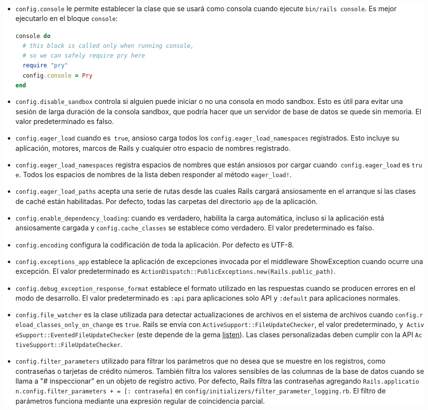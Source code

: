 * `config.console` le permite establecer la clase que se usará como consola cuando ejecute `bin/rails console`. Es mejor ejecutarlo en el bloque `console`:

    ```ruby
    console do
      # this block is called only when running console,
      # so we can safely require pry here
      require "pry"
      config.console = Pry
    end
    ```

* `config.disable_sandbox` controla si alguien puede iniciar o no una consola en modo sandbox. Esto es útil para evitar una sesión de larga duración de la consola sandbox, que podría hacer que un servidor de base de datos se quede sin memoria. El valor predeterminado es falso.

* `config.eager_load` cuando es` true`, ansioso carga todos los `config.eager_load_namespaces` registrados. Esto incluye su aplicación, motores, marcos de Rails y cualquier otro espacio de nombres registrado.

* `config.eager_load_namespaces` registra espacios de nombres que están ansiosos por cargar cuando` config.eager_load` es `true`. Todos los espacios de nombres de la lista deben responder al método `eager_load!`.

* `config.eager_load_paths` acepta una serie de rutas desde las cuales Rails cargará ansiosamente en el arranque si las clases de caché están habilitadas. Por defecto, todas las carpetas del directorio `app` de la aplicación.

* `config.enable_dependency_loading`: cuando es verdadero, habilita la carga automática, incluso si la aplicación está ansiosamente cargada y `config.cache_classes` se establece como verdadero. El valor predeterminado es falso.

* `config.encoding` configura la codificación de toda la aplicación. Por defecto es UTF-8.

* `config.exceptions_app` establece la aplicación de excepciones invocada por el middleware ShowException cuando ocurre una excepción. El valor predeterminado es `ActionDispatch::PublicExceptions.new(Rails.public_path)`.

* `config.debug_exception_response_format` establece el formato utilizado en las respuestas cuando se producen errores en el modo de desarrollo. El valor predeterminado es `:api` para aplicaciones solo API y `:default` para aplicaciones normales.

* `config.file_watcher` es la clase utilizada para detectar actualizaciones de archivos en el sistema de archivos cuando `config.reload_classes_only_on_change` es `true`. Rails se envía con `ActiveSupport::FileUpdateChecker`, el valor predeterminado, y` ActiveSupport::EventedFileUpdateChecker` (este depende de la gema [listen](https://github.com/guard/listen)). Las clases personalizadas deben cumplir con la API `ActiveSupport::FileUpdateChecker`.

* `config.filter_parameters` utilizado para filtrar los parámetros que
no desea que se muestre en los registros, como contraseñas o tarjetas de crédito
números. También filtra los valores sensibles de las columnas de la base de datos cuando se llama a "# inspeccionar" en un objeto de registro activo. Por defecto, Rails filtra las contraseñas agregando `Rails.application.config.filter_parameters + = [: contraseña]` en `config/initializers/filter_parameter_logging.rb`. El filtro de parámetros funciona mediante una expresión regular de coincidencia parcial.
